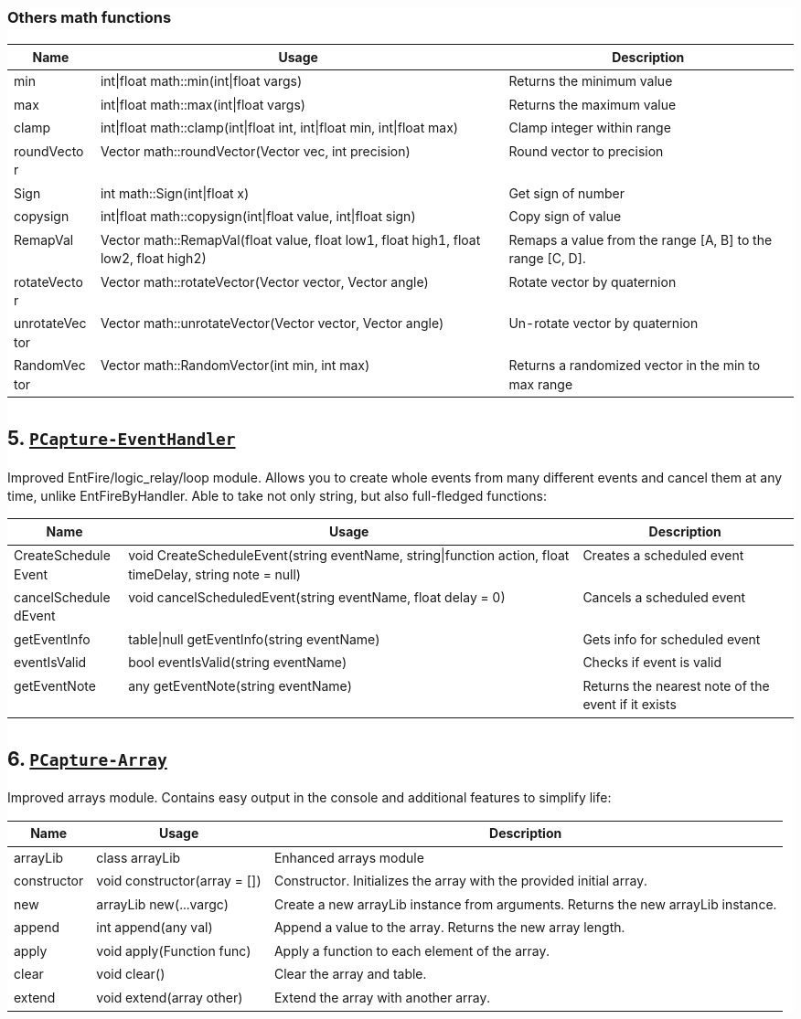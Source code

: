 ### Others math functions

| Name | Usage | Description |
|-|-|-|
| min | int&#124;float math::min(int&#124;float vargs) | Returns the minimum value |
| max | int&#124;float math::max(int&#124;float vargs) | Returns the maximum value |
| clamp | int&#124;float math::clamp(int&#124;float int, int&#124;float min, int&#124;float max) | Clamp integer within range |
| roundVector | Vector math::roundVector(Vector vec, int precision) | Round vector to precision |
| Sign | int math::Sign(int&#124;float x) | Get sign of number |
| copysign | int&#124;float math::copysign(int&#124;float value, int&#124;float sign) | Copy sign of value |
| RemapVal | Vector math::RemapVal(float value, float low1, float high1, float low2, float high2) | Remaps a value from the range [A, B] to the range [C, D].
| rotateVector | Vector math::rotateVector(Vector vector, Vector angle) | Rotate vector by quaternion |
| unrotateVector | Vector math::unrotateVector(Vector vector, Vector angle) | Un-rotate vector by quaternion |
| RandomVector | Vector math::RandomVector(int min, int max) | Returns a randomized vector in the min to max range |


## 5. [`PCapture-EventHandler`](PCapture-EventHandler.nut)  

Improved EntFire/logic_relay/loop module. Allows you to create whole events from many different events and cancel them at any time, unlike EntFireByHandler. Able to take not only string, but also full-fledged functions:

| Name | Usage | Description |
|-|-|-|
| CreateScheduleEvent | void CreateScheduleEvent(string eventName, string&#124;function action, float timeDelay, string note = null) | Creates a scheduled event |
| cancelScheduledEvent | void cancelScheduledEvent(string eventName, float delay = 0) | Cancels a scheduled event |
| getEventInfo | table&#124;null getEventInfo(string eventName) | Gets info for scheduled event |
| eventIsValid | bool eventIsValid(string eventName) | Checks if event is valid |
| getEventNote | any getEventNote(string eventName) | Returns the nearest note of the event if it exists |

## 6. [`PCapture-Array`](PCapture-array.nut ) 

Improved arrays module. Contains easy output in the console and additional features to simplify life:

| Name | Usage | Description |
|-|-|-|
| arrayLib | class arrayLib | Enhanced arrays module |
| constructor | void constructor(array = []) | Constructor. Initializes the array with the provided initial array. |
| new | arrayLib new(...vargc) | Create a new arrayLib instance from arguments. Returns the new arrayLib instance. |
| append | int append(any val) | Append a value to the array. Returns the new array length. |
| apply | void apply(Function func) | Apply a function to each element of the array. |
| clear | void clear() | Clear the array and table. |
| extend | void extend(array other) | Extend the array with another array. |